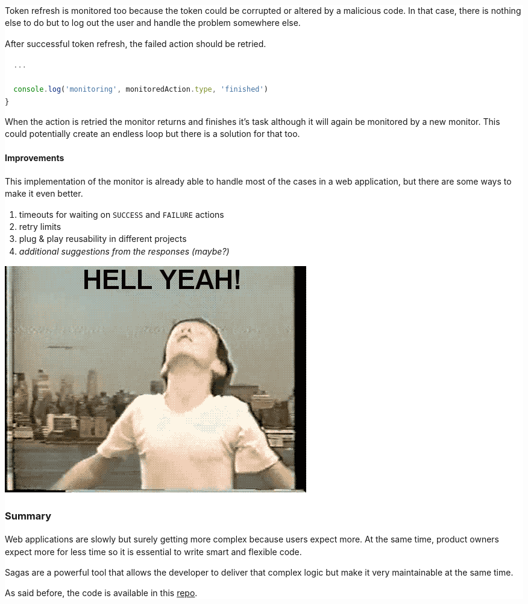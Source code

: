 Token refresh is monitored too because the token could be corrupted or altered by a malicious code. In that case, there is nothing else to do but to log out the user and handle the problem somewhere else.

After successful token refresh, the failed action should be retried.

```js
  ...
  
  console.log('monitoring', monitoredAction.type, 'finished')
}
```

When the action is retried the monitor returns and finishes it’s task although it will again be monitored by a new monitor. This could potentially create an endless loop but there is a solution for that too.

#### Improvements

This implementation of the monitor is already able to handle most of the cases in a web application, but there are some ways to make it even better.

1. timeouts for waiting on `SUCCESS` and `FAILURE` actions
2. retry limits
3. plug & play reusability in different projects
4. _additional suggestions from the responses (maybe?)_

![dance](./dance.gif)

### Summary

Web applications are slowly but surely getting more complex because users expect more. At the same time, product owners expect more for less time so it is essential to write smart and flexible code.

Sagas are a powerful tool that allows the developer to deliver that complex logic but make it very maintainable at the same time.

As said before, the code is available in this [repo](https://github.com/stjepangolemac/monitor-saga).
